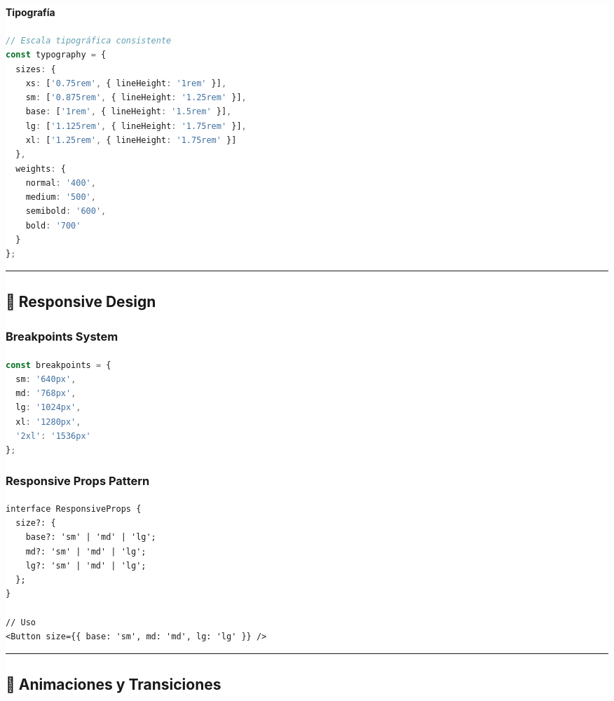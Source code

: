 #### Tipografía
```typescript
// Escala tipográfica consistente
const typography = {
  sizes: {
    xs: ['0.75rem', { lineHeight: '1rem' }],
    sm: ['0.875rem', { lineHeight: '1.25rem' }],
    base: ['1rem', { lineHeight: '1.5rem' }],
    lg: ['1.125rem', { lineHeight: '1.75rem' }],
    xl: ['1.25rem', { lineHeight: '1.75rem' }]
  },
  weights: {
    normal: '400',
    medium: '500',
    semibold: '600',
    bold: '700'
  }
};
```

---

## 📱 **Responsive Design**

### Breakpoints System
```typescript
const breakpoints = {
  sm: '640px',
  md: '768px',
  lg: '1024px',
  xl: '1280px',
  '2xl': '1536px'
};
```

### Responsive Props Pattern
```tsx
interface ResponsiveProps {
  size?: {
    base?: 'sm' | 'md' | 'lg';
    md?: 'sm' | 'md' | 'lg';
    lg?: 'sm' | 'md' | 'lg';
  };
}

// Uso
<Button size={{ base: 'sm', md: 'md', lg: 'lg' }} />
```

---

## 🎨 **Animaciones y Transiciones**
